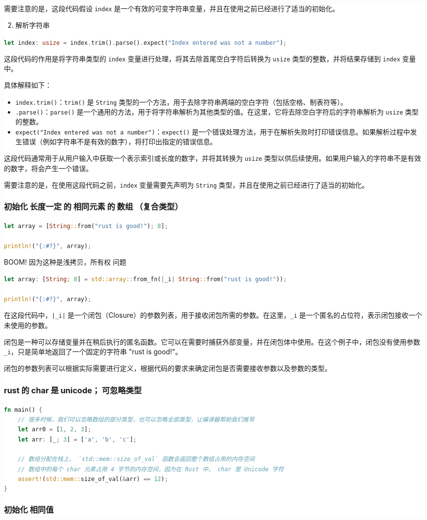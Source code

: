 需要注意的是，这段代码假设 `index` 是一个有效的可变字符串变量，并且在使用之前已经进行了适当的初始化。

2. 解析字符串

```rust
let index: usize = index.trim().parse().expect("Index entered was not a number");
```

这段代码的作用是将字符串类型的 `index` 变量进行处理，将其去除首尾空白字符后转换为 `usize` 类型的整数，并将结果存储到 `index` 变量中。

具体解释如下：

- `index.trim()`：`trim()` 是 `String` 类型的一个方法，用于去除字符串两端的空白字符（包括空格、制表符等）。
- `.parse()`：`parse()` 是一个通用的方法，用于将字符串解析为其他类型的值。在这里，它将去除空白字符后的字符串解析为 `usize` 类型的整数。
- `expect("Index entered was not a number")`：`expect()` 是一个错误处理方法，用于在解析失败时打印错误信息。如果解析过程中发生错误（例如字符串不是有效的数字），将打印出指定的错误信息。

这段代码通常用于从用户输入中获取一个表示索引或长度的数字，并将其转换为 `usize` 类型以供后续使用。如果用户输入的字符串不是有效的数字，将会产生一个错误。

需要注意的是，在使用这段代码之前，`index` 变量需要先声明为 `String` 类型，并且在使用之前已经进行了适当的初始化。

### 初始化 长度一定 的 相同元素 的 数组 （复合类型）

```rust
let array = [String::from("rust is good!"); 8];

println!("{:#?}", array);
```

BOOM! 因为这种是浅拷贝，所有权 问题

```rust
let array: [String; 8] = std::array::from_fn(|_i| String::from("rust is good!"));

println!("{:#?}", array);
```

在这段代码中，`|_i|` 是一个闭包（Closure）的参数列表，用于接收闭包所需的参数。在这里，`_i` 是一个匿名的占位符，表示闭包接收一个未使用的参数。

闭包是一种可以存储变量并在稍后执行的匿名函数。它可以在需要时捕获外部变量，并在闭包体中使用。在这个例子中，闭包没有使用参数 `_i`，只是简单地返回了一个固定的字符串 "rust is good!"。

闭包的参数列表可以根据实际需要进行定义，根据代码的要求来确定闭包是否需要接收参数以及参数的类型。

### rust 的 char 是 unicode； 可忽略类型

```rust
fn main() {
    // 很多时候，我们可以忽略数组的部分类型，也可以忽略全部类型，让编译器帮助我们推导
    let arr0 = [1, 2, 3];
    let arr: [_; 3] = ['a', 'b', 'c'];

    // 数组分配在栈上， `std::mem::size_of_val` 函数会返回整个数组占用的内存空间
    // 数组中的每个 char 元素占用 4 字节的内存空间，因为在 Rust 中， char 是 Unicode 字符
    assert!(std::mem::size_of_val(&arr) == 12);
}
```

### 初始化 相同值

